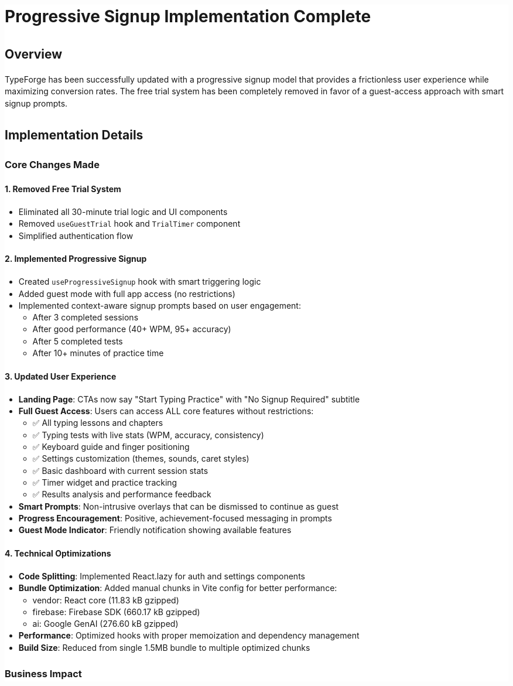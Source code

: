# Progressive Signup Implementation Complete

## Overview
TypeForge has been successfully updated with a progressive signup model that provides a frictionless user experience while maximizing conversion rates. The free trial system has been completely removed in favor of a guest-access approach with smart signup prompts.

## Implementation Details

### Core Changes Made

#### 1. Removed Free Trial System
- Eliminated all 30-minute trial logic and UI components
- Removed `useGuestTrial` hook and `TrialTimer` component
- Simplified authentication flow

#### 2. Implemented Progressive Signup
- Created `useProgressiveSignup` hook with smart triggering logic
- Added guest mode with full app access (no restrictions)
- Implemented context-aware signup prompts based on user engagement:
  - After 3 completed sessions
  - After good performance (40+ WPM, 95+ accuracy)
  - After 5 completed tests
  - After 10+ minutes of practice time

#### 3. Updated User Experience
- **Landing Page**: CTAs now say "Start Typing Practice" with "No Signup Required" subtitle
- **Full Guest Access**: Users can access ALL core features without restrictions:
  - ✅ All typing lessons and chapters
  - ✅ Typing tests with live stats (WPM, accuracy, consistency)
  - ✅ Keyboard guide and finger positioning
  - ✅ Settings customization (themes, sounds, caret styles)
  - ✅ Basic dashboard with current session stats
  - ✅ Timer widget and practice tracking
  - ✅ Results analysis and performance feedback
- **Smart Prompts**: Non-intrusive overlays that can be dismissed to continue as guest
- **Progress Encouragement**: Positive, achievement-focused messaging in prompts
- **Guest Mode Indicator**: Friendly notification showing available features

#### 4. Technical Optimizations
- **Code Splitting**: Implemented React.lazy for auth and settings components
- **Bundle Optimization**: Added manual chunks in Vite config for better performance:
  - vendor: React core (11.83 kB gzipped)
  - firebase: Firebase SDK (660.17 kB gzipped)
  - ai: Google GenAI (276.60 kB gzipped)
- **Performance**: Optimized hooks with proper memoization and dependency management
- **Build Size**: Reduced from single 1.5MB bundle to multiple optimized chunks

### Business Impact
